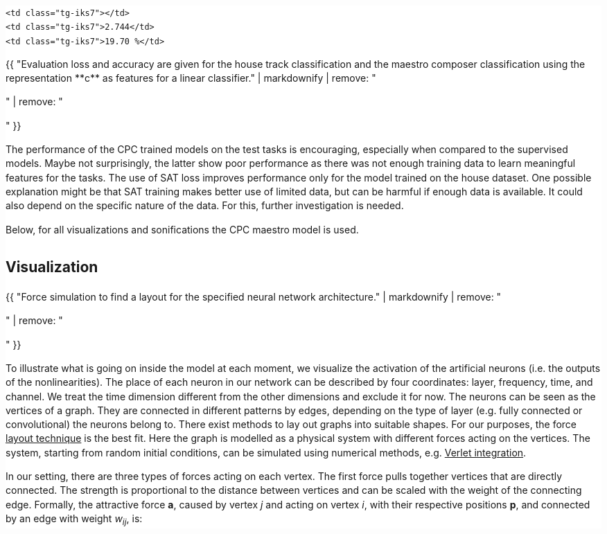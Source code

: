     <td class="tg-iks7"></td>
    <td class="tg-iks7">2.744</td>
    <td class="tg-iks7">19.70 %</td>
  </tr>
</table>
</div>

<figcaption>
    {{ "Evaluation loss and accuracy are given for the house track classification and the maestro composer classification using the representation **c** as features for a linear classifier." | markdownify | remove: "<p>" | remove: "</p>" }}
</figcaption>

The performance of the CPC trained models on the test tasks is encouraging, especially when compared to the supervised models.
Maybe not surprisingly, the latter show poor performance as there was not enough training data to learn meaningful features for the tasks.
The use of SAT loss improves performance only for the model trained on the house dataset.
One possible explanation might be that SAT training makes better use of limited data, but can be harmful if enough data is available.
It could also depend on the specific nature of the data.
For this, further investigation is needed.

Below, for all visualizations and sonifications the CPC maestro model is used.

## Visualization
<a name="visualization"></a>

<video src="../../assets/video/house_layout_video.mp4" type="video/mp4" muted controls playsinline poster="../../images/immersions/house_layout_preview.jpg" style="margin: 50; width: 100%;" ></video>
<figcaption>
    {{ "Force simulation to find a layout for the specified neural network architecture." | markdownify | remove: "<p>" | remove: "</p>" }}
</figcaption>

To illustrate what is going on inside the model at each moment, we visualize the activation of the artificial neurons (i.e. the outputs of the nonlinearities).
The place of each neuron in our network can be described by four coordinates: layer, frequency, time, and channel.
We treat the time dimension different from the other dimensions and exclude it for now.
The neurons can be seen as the vertices of a graph.
They are connected in different patterns by edges, depending on the type of layer (e.g. fully connected or convolutional) the neurons belong to.
There exist methods to lay out graphs into suitable shapes.
For our purposes, the force [layout technique](https://en.wikipedia.org/wiki/Force-directed_graph_drawing) is the best fit.
Here the graph is modelled as a physical system with different forces acting on the vertices.
The system, starting from random initial conditions, can be simulated using numerical methods, e.g. [Verlet integration](https://en.wikipedia.org/wiki/Verlet_integration).

In our setting, there are three types of forces acting on each vertex.
The first force pulls together vertices that are directly connected.
The strength is proportional to the distance between vertices and can be scaled with the weight of the connecting edge. Formally, the attractive force $\mathbf{a}$, caused by vertex $j$ and acting on vertex $i$, with their respective positions $\mathbf{p}$, and connected by an edge with weight $w_{ij}$, is:
